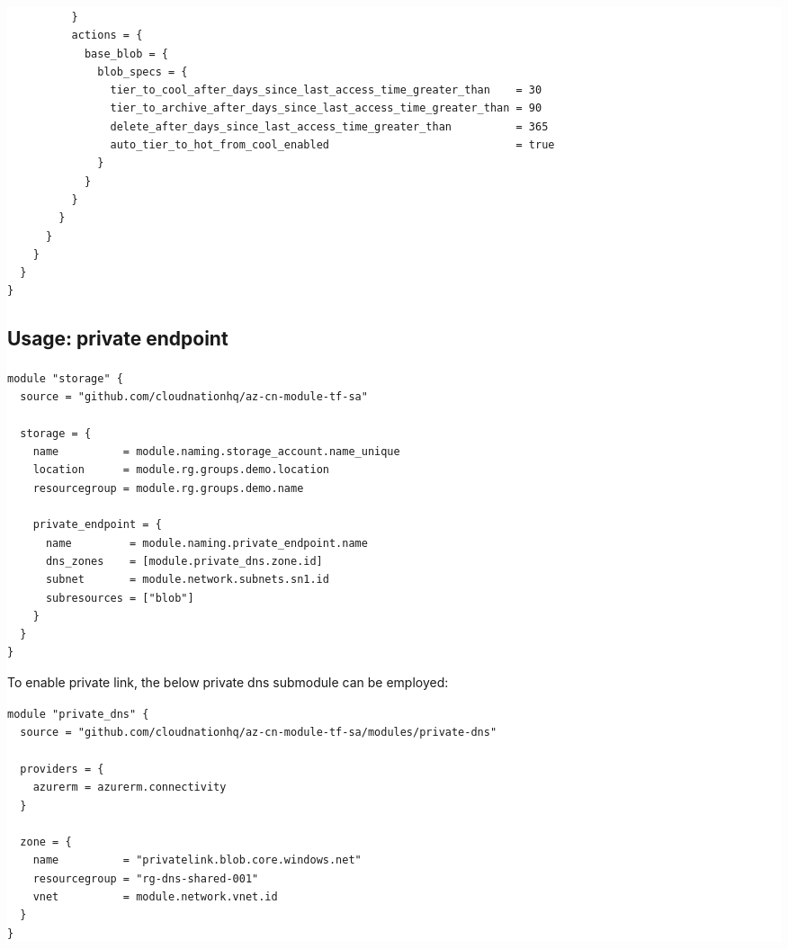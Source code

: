 ```hcl
          }
          actions = {
            base_blob = {
              blob_specs = {
                tier_to_cool_after_days_since_last_access_time_greater_than    = 30
                tier_to_archive_after_days_since_last_access_time_greater_than = 90
                delete_after_days_since_last_access_time_greater_than          = 365
                auto_tier_to_hot_from_cool_enabled                             = true
              }
            }
          }
        }
      }
    }
  }
}
```

## Usage: private endpoint

```hcl
module "storage" {
  source = "github.com/cloudnationhq/az-cn-module-tf-sa"

  storage = {
    name          = module.naming.storage_account.name_unique
    location      = module.rg.groups.demo.location
    resourcegroup = module.rg.groups.demo.name

    private_endpoint = {
      name         = module.naming.private_endpoint.name
      dns_zones    = [module.private_dns.zone.id]
      subnet       = module.network.subnets.sn1.id
      subresources = ["blob"]
    }
  }
}
```

To enable private link, the below private dns submodule can be employed:

```hcl
module "private_dns" {
  source = "github.com/cloudnationhq/az-cn-module-tf-sa/modules/private-dns"

  providers = {
    azurerm = azurerm.connectivity
  }

  zone = {
    name          = "privatelink.blob.core.windows.net"
    resourcegroup = "rg-dns-shared-001"
    vnet          = module.network.vnet.id
  }
}
```
